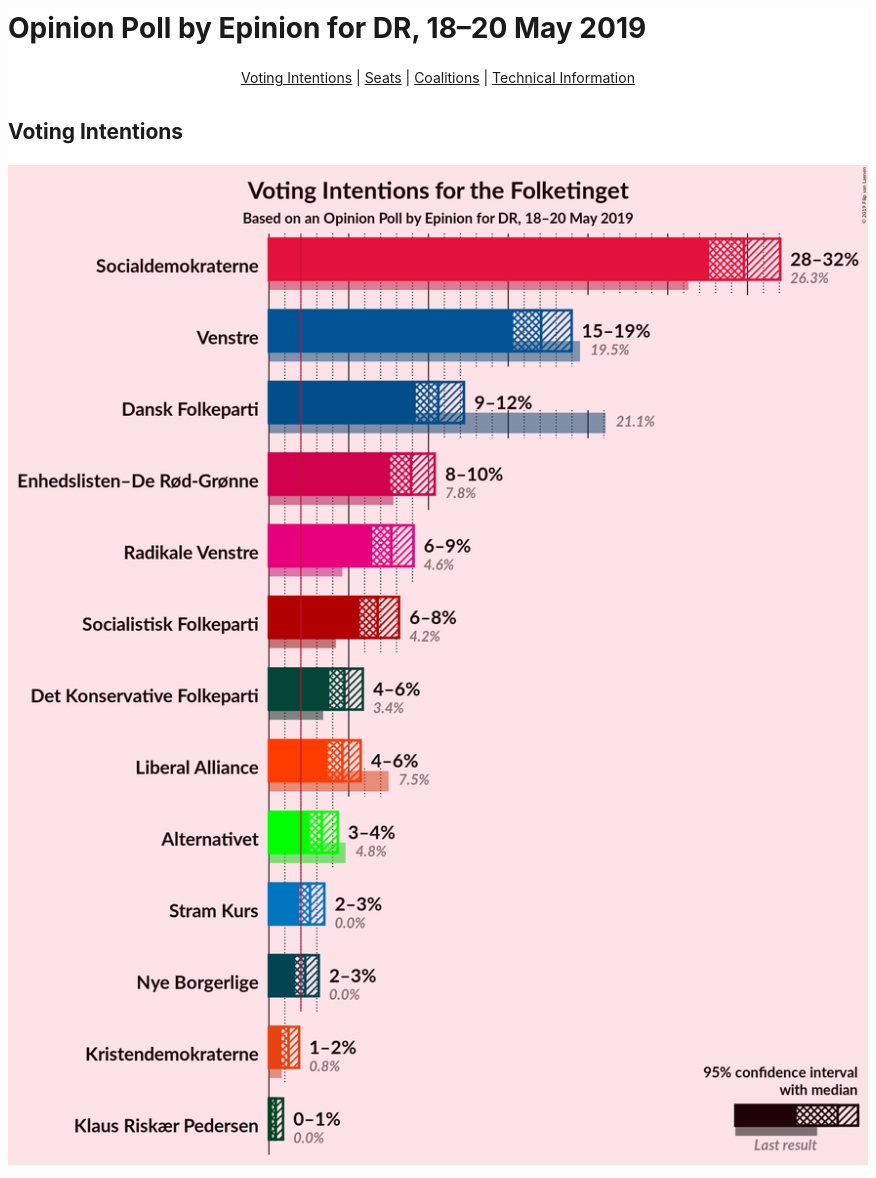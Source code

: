 # Opinion Poll by Epinion for DR, 18–20 May 2019

<p align="center"><a href="#voting-intentions">Voting Intentions</a> | <a href="#seats">Seats</a> | <a href="#coalitions">Coalitions</a> | <a href="#technical-information">Technical Information</a></p>

## Voting Intentions

![Graph with voting intentions not yet produced](2019-05-20-Epinion.png "Voting Intentions")
